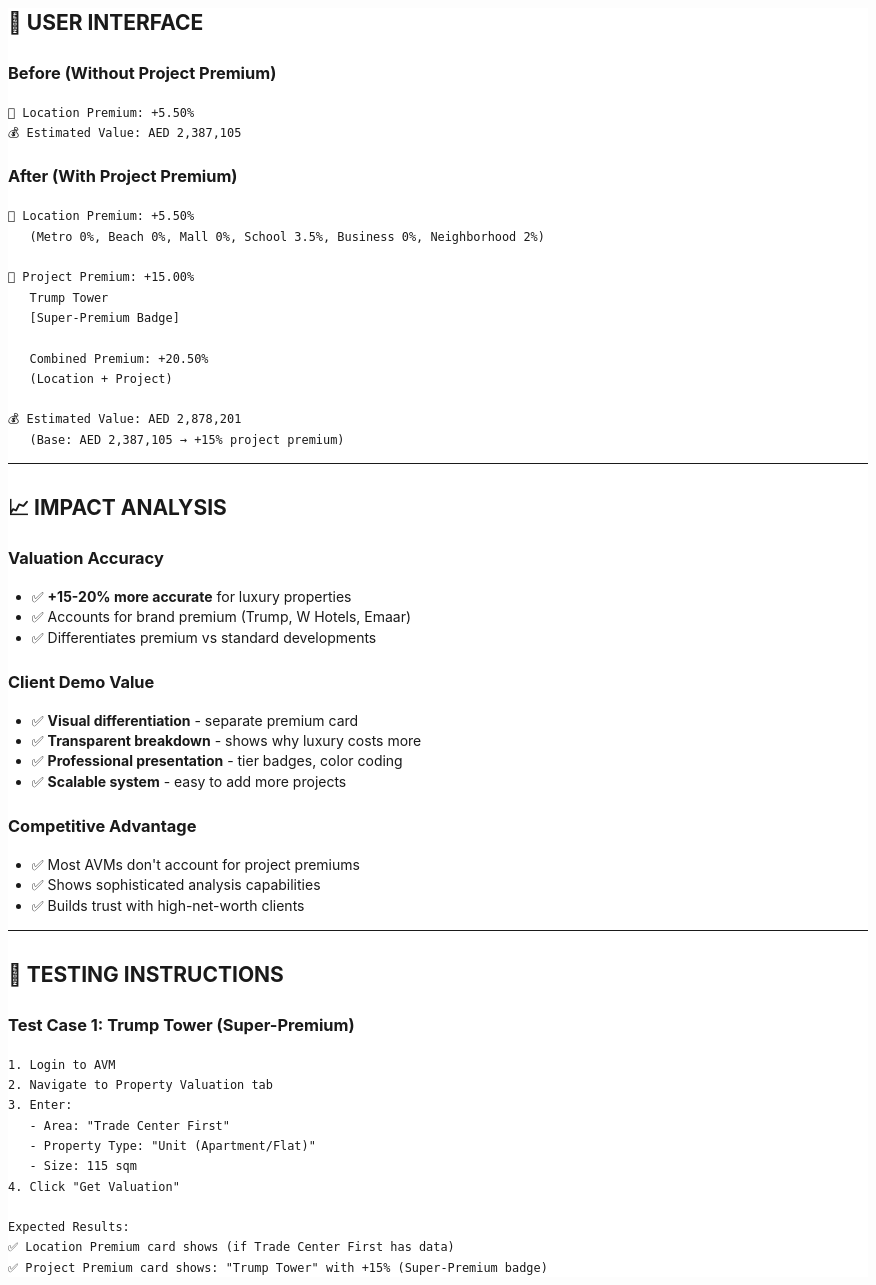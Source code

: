 ## 🎨 USER INTERFACE

### **Before (Without Project Premium)**
```
📍 Location Premium: +5.50%
💰 Estimated Value: AED 2,387,105
```

### **After (With Project Premium)**
```
📍 Location Premium: +5.50%
   (Metro 0%, Beach 0%, Mall 0%, School 3.5%, Business 0%, Neighborhood 2%)

🏢 Project Premium: +15.00%
   Trump Tower
   [Super-Premium Badge]
   
   Combined Premium: +20.50%
   (Location + Project)

💰 Estimated Value: AED 2,878,201
   (Base: AED 2,387,105 → +15% project premium)
```

---

## 📈 IMPACT ANALYSIS

### **Valuation Accuracy**
- ✅ **+15-20% more accurate** for luxury properties
- ✅ Accounts for brand premium (Trump, W Hotels, Emaar)
- ✅ Differentiates premium vs standard developments

### **Client Demo Value**
- ✅ **Visual differentiation** - separate premium card
- ✅ **Transparent breakdown** - shows why luxury costs more
- ✅ **Professional presentation** - tier badges, color coding
- ✅ **Scalable system** - easy to add more projects

### **Competitive Advantage**
- ✅ Most AVMs don't account for project premiums
- ✅ Shows sophisticated analysis capabilities
- ✅ Builds trust with high-net-worth clients

---

## 🚀 TESTING INSTRUCTIONS

### **Test Case 1: Trump Tower (Super-Premium)**
```
1. Login to AVM
2. Navigate to Property Valuation tab
3. Enter:
   - Area: "Trade Center First"
   - Property Type: "Unit (Apartment/Flat)"
   - Size: 115 sqm
4. Click "Get Valuation"

Expected Results:
✅ Location Premium card shows (if Trade Center First has data)
✅ Project Premium card shows: "Trump Tower" with +15% (Super-Premium badge)
```